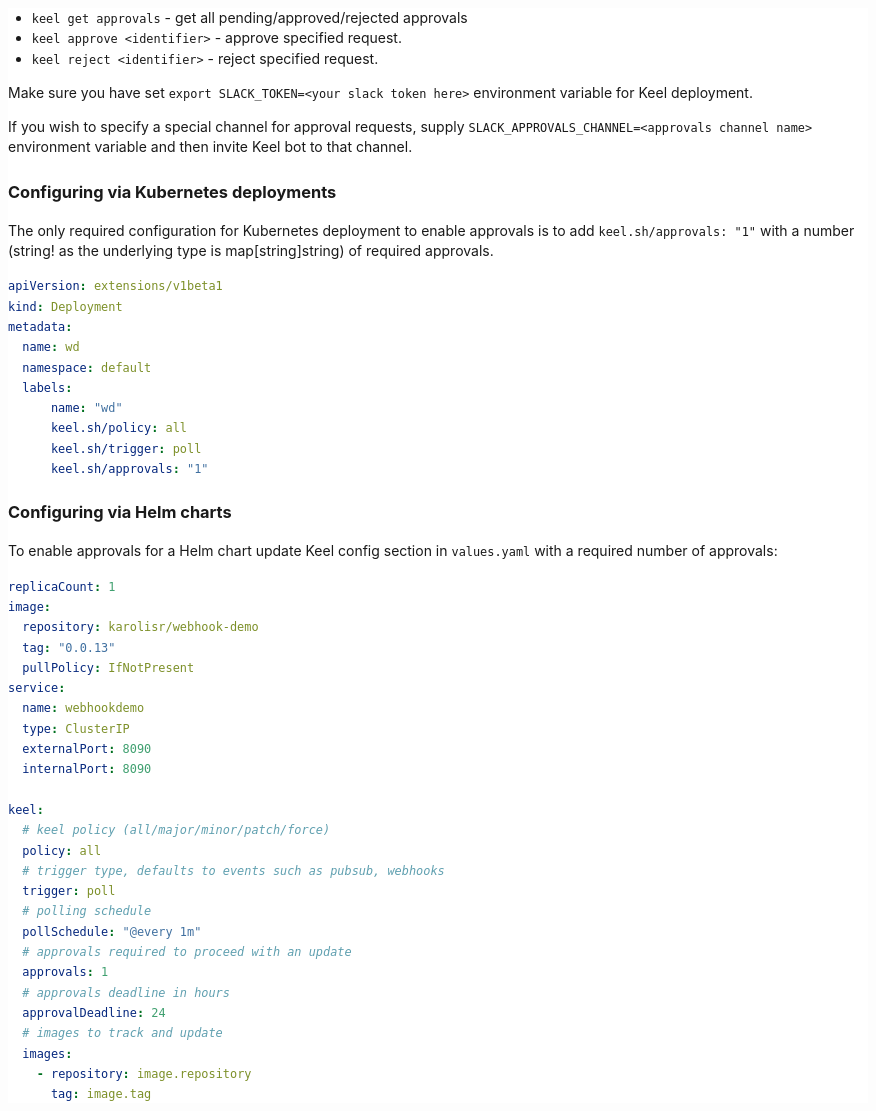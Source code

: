 * `keel get approvals` - get all pending/approved/rejected approvals
* `keel approve <identifier>` - approve specified request.
* `keel reject <identifier>` - reject specified request.

Make sure you have set `export SLACK_TOKEN=<your slack token here>` environment variable for Keel deployment.

If you wish to specify a special channel for approval requests, supply `SLACK_APPROVALS_CHANNEL=<approvals channel name>` environment variable and then invite Keel bot to that channel.

### Configuring via Kubernetes deployments

The only required configuration for Kubernetes deployment to enable approvals is to add `keel.sh/approvals: "1"` with a number (string! as the underlying type is map[string]string) of required approvals.

```yaml
apiVersion: extensions/v1beta1
kind: Deployment
metadata: 
  name: wd
  namespace: default
  labels: 
      name: "wd"
      keel.sh/policy: all
      keel.sh/trigger: poll      
      keel.sh/approvals: "1"
```

### Configuring via Helm charts

To enable approvals for a Helm chart update Keel config section in `values.yaml` with a required number of approvals:

```yaml
replicaCount: 1
image:
  repository: karolisr/webhook-demo
  tag: "0.0.13"
  pullPolicy: IfNotPresent 
service:
  name: webhookdemo
  type: ClusterIP
  externalPort: 8090
  internalPort: 8090

keel:
  # keel policy (all/major/minor/patch/force)
  policy: all
  # trigger type, defaults to events such as pubsub, webhooks
  trigger: poll
  # polling schedule
  pollSchedule: "@every 1m"
  # approvals required to proceed with an update
  approvals: 1
  # approvals deadline in hours
  approvalDeadline: 24 
  # images to track and update
  images:
    - repository: image.repository
      tag: image.tag
```
